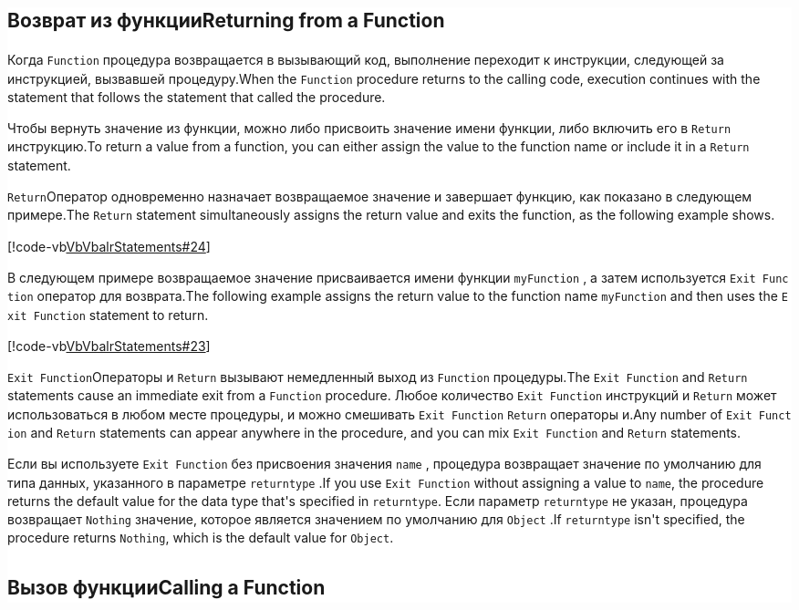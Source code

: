 ## <a name="returning-from-a-function"></a><span data-ttu-id="10310-189">Возврат из функции</span><span class="sxs-lookup"><span data-stu-id="10310-189">Returning from a Function</span></span>

<span data-ttu-id="10310-190">Когда `Function` процедура возвращается в вызывающий код, выполнение переходит к инструкции, следующей за инструкцией, вызвавшей процедуру.</span><span class="sxs-lookup"><span data-stu-id="10310-190">When the `Function` procedure returns to the calling code, execution continues with the statement that follows the statement that called the procedure.</span></span>

<span data-ttu-id="10310-191">Чтобы вернуть значение из функции, можно либо присвоить значение имени функции, либо включить его в `Return` инструкцию.</span><span class="sxs-lookup"><span data-stu-id="10310-191">To return a value from a function, you can either assign the value to the function name or include it in a `Return` statement.</span></span>

<span data-ttu-id="10310-192">`Return`Оператор одновременно назначает возвращаемое значение и завершает функцию, как показано в следующем примере.</span><span class="sxs-lookup"><span data-stu-id="10310-192">The `Return` statement simultaneously assigns the return value and exits the function, as the following example shows.</span></span>

[!code-vb[VbVbalrStatements#24](~/samples/snippets/visualbasic/VS_Snippets_VBCSharp/VbVbalrStatements/VB/Class1.vb#24)]

<span data-ttu-id="10310-193">В следующем примере возвращаемое значение присваивается имени функции `myFunction` , а затем используется `Exit Function` оператор для возврата.</span><span class="sxs-lookup"><span data-stu-id="10310-193">The following example assigns the return value to the function name `myFunction` and then uses the `Exit Function` statement to return.</span></span>

[!code-vb[VbVbalrStatements#23](~/samples/snippets/visualbasic/VS_Snippets_VBCSharp/VbVbalrStatements/VB/Class1.vb#23)]

<span data-ttu-id="10310-194">`Exit Function`Операторы и `Return` вызывают немедленный выход из `Function` процедуры.</span><span class="sxs-lookup"><span data-stu-id="10310-194">The `Exit Function` and `Return` statements cause an immediate exit from a `Function` procedure.</span></span> <span data-ttu-id="10310-195">Любое количество `Exit Function` инструкций и `Return` может использоваться в любом месте процедуры, и можно смешивать `Exit Function` `Return` операторы и.</span><span class="sxs-lookup"><span data-stu-id="10310-195">Any number of `Exit Function` and `Return` statements can appear anywhere in the procedure, and you can mix `Exit Function` and `Return` statements.</span></span>

<span data-ttu-id="10310-196">Если вы используете `Exit Function` без присвоения значения `name` , процедура возвращает значение по умолчанию для типа данных, указанного в параметре `returntype` .</span><span class="sxs-lookup"><span data-stu-id="10310-196">If you use `Exit Function` without assigning a value to `name`, the procedure returns the default value for the data type that's specified in `returntype`.</span></span> <span data-ttu-id="10310-197">Если параметр `returntype` не указан, процедура возвращает `Nothing` значение, которое является значением по умолчанию для `Object` .</span><span class="sxs-lookup"><span data-stu-id="10310-197">If `returntype` isn't specified, the procedure returns `Nothing`, which is the default value for `Object`.</span></span>

## <a name="calling-a-function"></a><span data-ttu-id="10310-198">Вызов функции</span><span class="sxs-lookup"><span data-stu-id="10310-198">Calling a Function</span></span>
